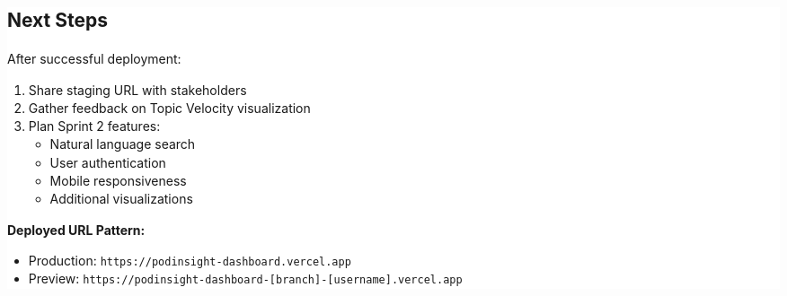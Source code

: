 
## Next Steps

After successful deployment:
1. Share staging URL with stakeholders
2. Gather feedback on Topic Velocity visualization
3. Plan Sprint 2 features:
   - Natural language search
   - User authentication
   - Mobile responsiveness
   - Additional visualizations

**Deployed URL Pattern:**
- Production: `https://podinsight-dashboard.vercel.app`
- Preview: `https://podinsight-dashboard-[branch]-[username].vercel.app`